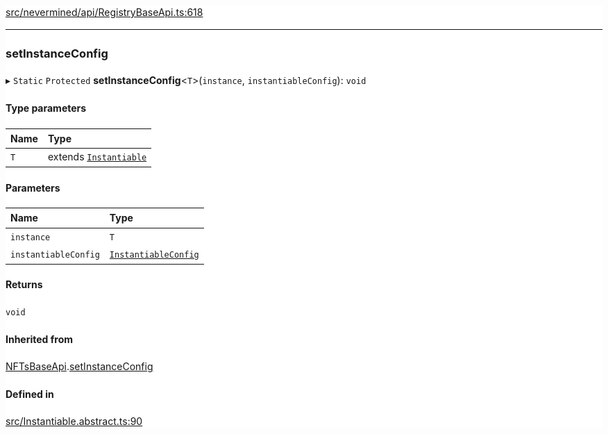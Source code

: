 [src/nevermined/api/RegistryBaseApi.ts:618](https://github.com/nevermined-io/sdk-js/blob/bb26f8ab/src/nevermined/api/RegistryBaseApi.ts#L618)

---

### setInstanceConfig

▸ `Static` `Protected` **setInstanceConfig**<`T`\>(`instance`, `instantiableConfig`): `void`

#### Type parameters

| Name | Type                                      |
| :--- | :---------------------------------------- |
| `T`  | extends [`Instantiable`](Instantiable.md) |

#### Parameters

| Name                 | Type                                                        |
| :------------------- | :---------------------------------------------------------- |
| `instance`           | `T`                                                         |
| `instantiableConfig` | [`InstantiableConfig`](../interfaces/InstantiableConfig.md) |

#### Returns

`void`

#### Inherited from

[NFTsBaseApi](NFTsBaseApi.md).[setInstanceConfig](NFTsBaseApi.md#setinstanceconfig-1)

#### Defined in

[src/Instantiable.abstract.ts:90](https://github.com/nevermined-io/sdk-js/blob/bb26f8ab/src/Instantiable.abstract.ts#L90)
